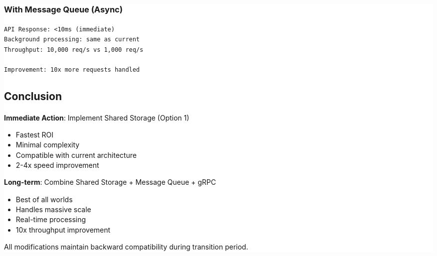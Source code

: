 ### With Message Queue (Async)
```
API Response: <10ms (immediate)
Background processing: same as current
Throughput: 10,000 req/s vs 1,000 req/s

Improvement: 10x more requests handled
```

## Conclusion

**Immediate Action**: Implement Shared Storage (Option 1)
- Fastest ROI
- Minimal complexity
- Compatible with current architecture
- 2-4x speed improvement

**Long-term**: Combine Shared Storage + Message Queue + gRPC
- Best of all worlds
- Handles massive scale
- Real-time processing
- 10x throughput improvement

All modifications maintain backward compatibility during transition period.
